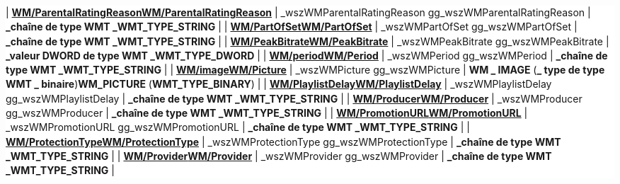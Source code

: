 | [<span data-ttu-id="dc03c-472">**WM/ParentalRatingReason**</span><span class="sxs-lookup"><span data-stu-id="dc03c-472">**WM/ParentalRatingReason**</span></span>](wm-parentalratingreason.md)                           | <span data-ttu-id="dc03c-473">\_wszWMParentalRatingReason g</span><span class="sxs-lookup"><span data-stu-id="dc03c-473">g\_wszWMParentalRatingReason</span></span>                  | <span data-ttu-id="dc03c-474">**\_chaîne de type WMT \_**</span><span class="sxs-lookup"><span data-stu-id="dc03c-474">**WMT\_TYPE\_STRING**</span></span>                                |
| [<span data-ttu-id="dc03c-475">**WM/PartOfSet**</span><span class="sxs-lookup"><span data-stu-id="dc03c-475">**WM/PartOfSet**</span></span>](wm-partofset.md)                                                 | <span data-ttu-id="dc03c-476">\_wszWMPartOfSet g</span><span class="sxs-lookup"><span data-stu-id="dc03c-476">g\_wszWMPartOfSet</span></span>                             | <span data-ttu-id="dc03c-477">**\_chaîne de type WMT \_**</span><span class="sxs-lookup"><span data-stu-id="dc03c-477">**WMT\_TYPE\_STRING**</span></span>                                |
| [<span data-ttu-id="dc03c-478">**WM/PeakBitrate**</span><span class="sxs-lookup"><span data-stu-id="dc03c-478">**WM/PeakBitrate**</span></span>](wm-peakbitrate.md)                                             | <span data-ttu-id="dc03c-479">\_wszWMPeakBitrate g</span><span class="sxs-lookup"><span data-stu-id="dc03c-479">g\_wszWMPeakBitrate</span></span>                           | <span data-ttu-id="dc03c-480">**\_valeur DWORD de type WMT \_**</span><span class="sxs-lookup"><span data-stu-id="dc03c-480">**WMT\_TYPE\_DWORD**</span></span>                                 |
| [<span data-ttu-id="dc03c-481">**WM/period**</span><span class="sxs-lookup"><span data-stu-id="dc03c-481">**WM/Period**</span></span>](wm-period.md)                                                       | <span data-ttu-id="dc03c-482">\_wszWMPeriod g</span><span class="sxs-lookup"><span data-stu-id="dc03c-482">g\_wszWMPeriod</span></span>                                | <span data-ttu-id="dc03c-483">**\_chaîne de type WMT \_**</span><span class="sxs-lookup"><span data-stu-id="dc03c-483">**WMT\_TYPE\_STRING**</span></span>                                |
| [<span data-ttu-id="dc03c-484">**WM/image**</span><span class="sxs-lookup"><span data-stu-id="dc03c-484">**WM/Picture**</span></span>](/windows/desktop/wmformat/wmpicture)                                      | <span data-ttu-id="dc03c-485">\_wszWMPicture g</span><span class="sxs-lookup"><span data-stu-id="dc03c-485">g\_wszWMPicture</span></span>                               | <span data-ttu-id="dc03c-486">**WM \_ IMAGE** (**\_ type de type WMT \_ binaire**)</span><span class="sxs-lookup"><span data-stu-id="dc03c-486">**WM\_PICTURE** (**WMT\_TYPE\_BINARY**)</span></span>              |
| [<span data-ttu-id="dc03c-487">**WM/PlaylistDelay**</span><span class="sxs-lookup"><span data-stu-id="dc03c-487">**WM/PlaylistDelay**</span></span>](wm-playlistdelay.md)                                         | <span data-ttu-id="dc03c-488">\_wszWMPlaylistDelay g</span><span class="sxs-lookup"><span data-stu-id="dc03c-488">g\_wszWMPlaylistDelay</span></span>                         | <span data-ttu-id="dc03c-489">**\_chaîne de type WMT \_**</span><span class="sxs-lookup"><span data-stu-id="dc03c-489">**WMT\_TYPE\_STRING**</span></span>                                |
| [<span data-ttu-id="dc03c-490">**WM/Producer**</span><span class="sxs-lookup"><span data-stu-id="dc03c-490">**WM/Producer**</span></span>](wm-producer.md)                                                   | <span data-ttu-id="dc03c-491">\_wszWMProducer g</span><span class="sxs-lookup"><span data-stu-id="dc03c-491">g\_wszWMProducer</span></span>                              | <span data-ttu-id="dc03c-492">**\_chaîne de type WMT \_**</span><span class="sxs-lookup"><span data-stu-id="dc03c-492">**WMT\_TYPE\_STRING**</span></span>                                |
| [<span data-ttu-id="dc03c-493">**WM/PromotionURL**</span><span class="sxs-lookup"><span data-stu-id="dc03c-493">**WM/PromotionURL**</span></span>](wm-promotionurl.md)                                           | <span data-ttu-id="dc03c-494">\_wszWMPromotionURL g</span><span class="sxs-lookup"><span data-stu-id="dc03c-494">g\_wszWMPromotionURL</span></span>                          | <span data-ttu-id="dc03c-495">**\_chaîne de type WMT \_**</span><span class="sxs-lookup"><span data-stu-id="dc03c-495">**WMT\_TYPE\_STRING**</span></span>                                |
| [<span data-ttu-id="dc03c-496">**WM/ProtectionType**</span><span class="sxs-lookup"><span data-stu-id="dc03c-496">**WM/ProtectionType**</span></span>](wm-protectiontype.md)                                       | <span data-ttu-id="dc03c-497">\_wszWMProtectionType g</span><span class="sxs-lookup"><span data-stu-id="dc03c-497">g\_wszWMProtectionType</span></span>                        | <span data-ttu-id="dc03c-498">**\_chaîne de type WMT \_**</span><span class="sxs-lookup"><span data-stu-id="dc03c-498">**WMT\_TYPE\_STRING**</span></span>                                |
| [<span data-ttu-id="dc03c-499">**WM/Provider**</span><span class="sxs-lookup"><span data-stu-id="dc03c-499">**WM/Provider**</span></span>](wm-provider.md)                                                   | <span data-ttu-id="dc03c-500">\_wszWMProvider g</span><span class="sxs-lookup"><span data-stu-id="dc03c-500">g\_wszWMProvider</span></span>                              | <span data-ttu-id="dc03c-501">**\_chaîne de type WMT \_**</span><span class="sxs-lookup"><span data-stu-id="dc03c-501">**WMT\_TYPE\_STRING**</span></span>                                |
